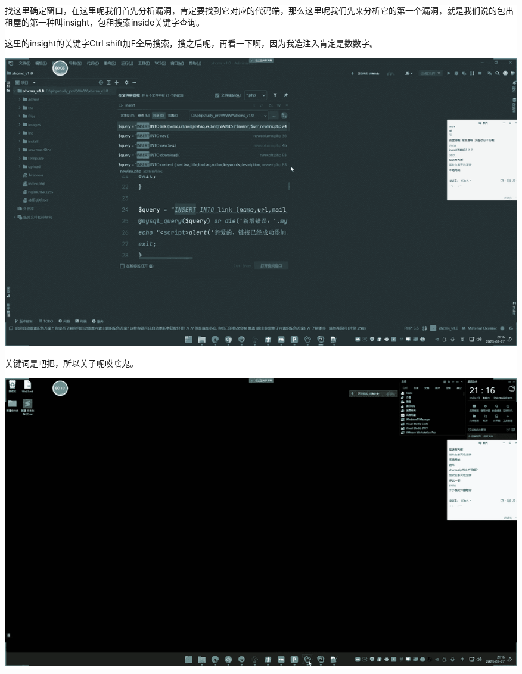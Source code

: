 找这里确定窗口，在这里呢我们首先分析漏洞，肯定要找到它对应的代码端，那么这里呢我们先来分析它的第一个漏洞，就是我们说的包出租屋的第一种叫insight，包租搜索inside关键字查询。

这里的insight的关键字Ctrl shift加F全局搜索，搜之后呢，再看一下啊，因为我造注入肯定是数数字。



![](img/19d87e8a5f5e717373ed04be707b3b3c_145.png)

关键词是吧把，所以关子呢哎啥鬼。

![](img/19d87e8a5f5e717373ed04be707b3b3c_147.png)
